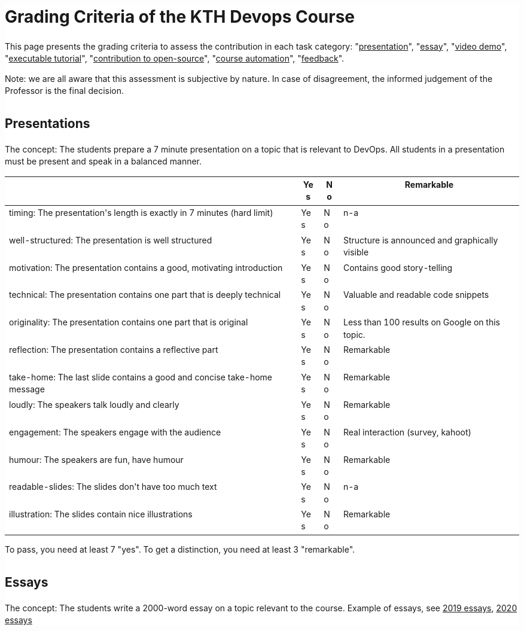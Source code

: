 # Grading Criteria of the KTH Devops Course

This page presents the grading criteria to assess the contribution in each task category: "[presentation](https://github.com/KTH/devops-course/tree/2021/contributions/presentation)", "[essay](https://github.com/KTH/devops-course/tree/2021/contributions/essay)", "[video demo](https://github.com/KTH/devops-course/tree/2021/contributions/demo)", "[executable tutorial](https://github.com/KTH/devops-course/tree/2021/contributions/executable-tutorial)", "[contribution to open-source](https://github.com/KTH/devops-course/tree/2021/contributions/open-source)", "[course automation](https://github.com/KTH/devops-course/tree/2021/contributions/course-automation)", "[feedback](https://github.com/KTH/devops-course/tree/2021/contributions/feedback)". 

Note: we are all aware that this assessment is subjective by nature. In case of disagreement, the informed judgement of the Professor is the final decision.


## Presentations

The concept: The students prepare a 7 minute presentation on a topic that is relevant to DevOps. All students in a presentation must be present and speak in a balanced manner.
 
|                                             | Yes | No | Remarkable |
|-------------------------------------------- | ----|----|-------------|
|timing: The presentation's length is exactly in 7 minutes (hard limit)  | Yes | No | n-a |
|well-structured: The presentation is well structured  | Yes | No | Structure is announced and graphically visible |
|motivation: The presentation contains a good, motivating introduction  | Yes | No | Contains good story-telling |
|technical: The presentation contains one part that is deeply technical  | Yes | No | Valuable and readable code snippets |
|originality: The presentation contains one part that is original | Yes | No | Less than 100 results on Google on this topic. |
|reflection: The presentation contains a reflective part  | Yes | No | Remarkable |
|take-home: The last slide contains a good and concise take-home message | Yes | No | Remarkable |
|loudly: The speakers talk loudly and  clearly  | Yes | No | Remarkable |
|engagement: The speakers engage with the audience | Yes | No | Real interaction (survey, kahoot) |
|humour: The speakers are fun, have humour  | Yes | No | Remarkable |
|readable-slides: The slides don't have too much text  | Yes | No | n-a |
|illustration: The slides contain nice illustrations  | Yes | No | Remarkable |

To pass, you need at least 7 "yes".
To get a distinction, you need at least 3 "remarkable". 

## Essays

The concept: The students write a 2000-word essay on a topic relevant to the course. Example of essays, see [2019 essays](https://github.com/KTH/devops-course/tree/master/attic/2019/README-2019.md), [2020 essays](https://github.com/KTH/devops-course/tree/master/attic/2020/README-2020.md)
